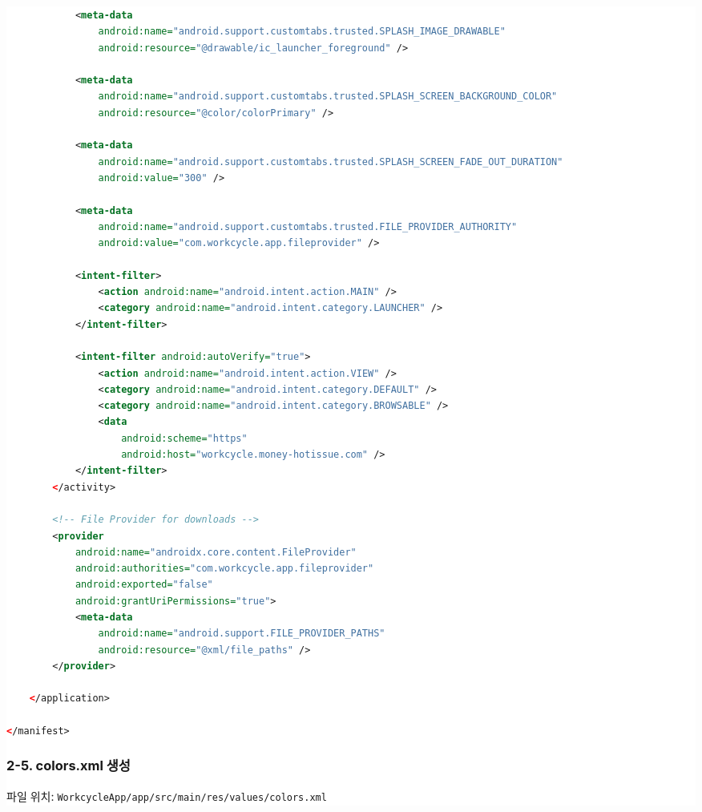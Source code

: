 ```xml
            <meta-data
                android:name="android.support.customtabs.trusted.SPLASH_IMAGE_DRAWABLE"
                android:resource="@drawable/ic_launcher_foreground" />

            <meta-data
                android:name="android.support.customtabs.trusted.SPLASH_SCREEN_BACKGROUND_COLOR"
                android:resource="@color/colorPrimary" />

            <meta-data
                android:name="android.support.customtabs.trusted.SPLASH_SCREEN_FADE_OUT_DURATION"
                android:value="300" />

            <meta-data
                android:name="android.support.customtabs.trusted.FILE_PROVIDER_AUTHORITY"
                android:value="com.workcycle.app.fileprovider" />

            <intent-filter>
                <action android:name="android.intent.action.MAIN" />
                <category android:name="android.intent.category.LAUNCHER" />
            </intent-filter>

            <intent-filter android:autoVerify="true">
                <action android:name="android.intent.action.VIEW" />
                <category android:name="android.intent.category.DEFAULT" />
                <category android:name="android.intent.category.BROWSABLE" />
                <data
                    android:scheme="https"
                    android:host="workcycle.money-hotissue.com" />
            </intent-filter>
        </activity>

        <!-- File Provider for downloads -->
        <provider
            android:name="androidx.core.content.FileProvider"
            android:authorities="com.workcycle.app.fileprovider"
            android:exported="false"
            android:grantUriPermissions="true">
            <meta-data
                android:name="android.support.FILE_PROVIDER_PATHS"
                android:resource="@xml/file_paths" />
        </provider>

    </application>

</manifest>
```

### 2-5. colors.xml 생성

파일 위치: `WorkcycleApp/app/src/main/res/values/colors.xml`
